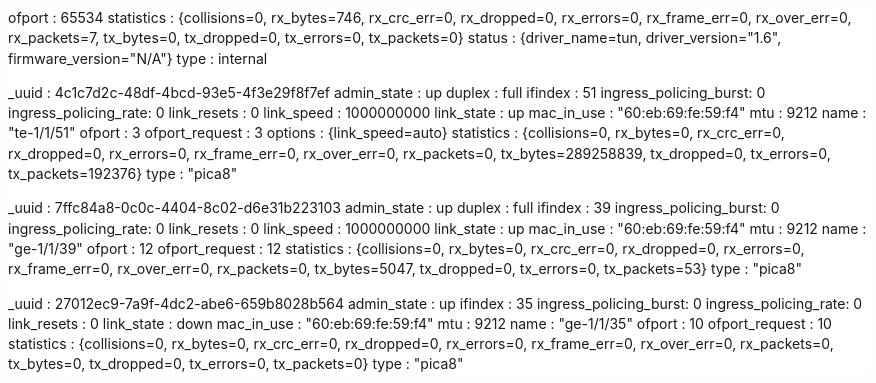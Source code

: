 ofport              : 65534
statistics          : {collisions=0, rx_bytes=746, rx_crc_err=0, rx_dropped=0, rx_errors=0, rx_frame_err=0, rx_over_err=0, rx_packets=7, tx_bytes=0, tx_dropped=0, tx_errors=0, tx_packets=0}
status              : {driver_name=tun, driver_version="1.6", firmware_version="N/A"}
type                : internal

_uuid               : 4c1c7d2c-48df-4bcd-93e5-4f3e29f8f7ef
admin_state         : up
duplex              : full
ifindex             : 51
ingress_policing_burst: 0
ingress_policing_rate: 0
link_resets         : 0
link_speed          : 1000000000
link_state          : up
mac_in_use          : "60:eb:69:fe:59:f4"
mtu                 : 9212
name                : "te-1/1/51"
ofport              : 3
ofport_request      : 3
options             : {link_speed=auto}
statistics          : {collisions=0, rx_bytes=0, rx_crc_err=0, rx_dropped=0, rx_errors=0, rx_frame_err=0, rx_over_err=0, rx_packets=0, tx_bytes=289258839, tx_dropped=0, tx_errors=0, tx_packets=192376}
type                : "pica8"

_uuid               : 7ffc84a8-0c0c-4404-8c02-d6e31b223103
admin_state         : up
duplex              : full
ifindex             : 39
ingress_policing_burst: 0
ingress_policing_rate: 0
link_resets         : 0
link_speed          : 1000000000
link_state          : up
mac_in_use          : "60:eb:69:fe:59:f4"
mtu                 : 9212
name                : "ge-1/1/39"
ofport              : 12
ofport_request      : 12
statistics          : {collisions=0, rx_bytes=0, rx_crc_err=0, rx_dropped=0, rx_errors=0, rx_frame_err=0, rx_over_err=0, rx_packets=0, tx_bytes=5047, tx_dropped=0, tx_errors=0, tx_packets=53}
type                : "pica8"

_uuid               : 27012ec9-7a9f-4dc2-abe6-659b8028b564
admin_state         : up
ifindex             : 35
ingress_policing_burst: 0
ingress_policing_rate: 0
link_resets         : 0
link_state          : down
mac_in_use          : "60:eb:69:fe:59:f4"
mtu                 : 9212
name                : "ge-1/1/35"
ofport              : 10
ofport_request      : 10
statistics          : {collisions=0, rx_bytes=0, rx_crc_err=0, rx_dropped=0, rx_errors=0, rx_frame_err=0, rx_over_err=0, rx_packets=0, tx_bytes=0, tx_dropped=0, tx_errors=0, tx_packets=0}
type                : "pica8"
